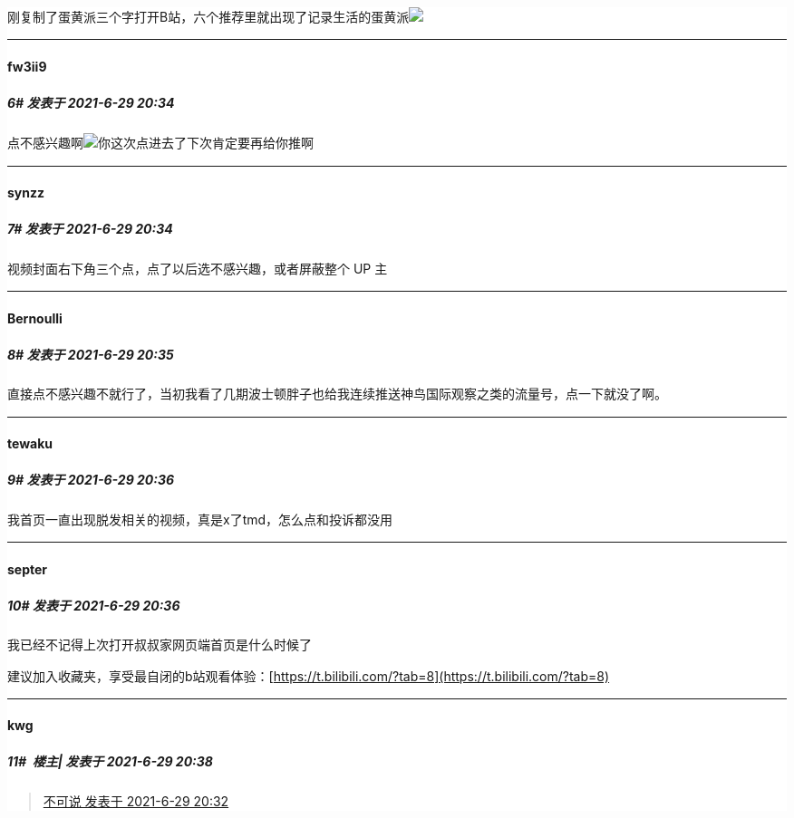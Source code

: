 
刚复制了蛋黄派三个字打开B站，六个推荐里就出现了记录生活的蛋黄派<img src="https://static.saraba1st.com/image/smiley/face2017/112.png" referrerpolicy="no-referrer">


*****

####  fw3ii9  
##### 6#       发表于 2021-6-29 20:34


点不感兴趣啊<img src="https://static.saraba1st.com/image/smiley/face2017/001.png" referrerpolicy="no-referrer">你这次点进去了下次肯定要再给你推啊


*****

####  synzz  
##### 7#       发表于 2021-6-29 20:34


视频封面右下角三个点，点了以后选不感兴趣，或者屏蔽整个 UP 主


*****

####  Bernoulli  
##### 8#       发表于 2021-6-29 20:35


直接点不感兴趣不就行了，当初我看了几期波士顿胖子也给我连续推送神鸟国际观察之类的流量号，点一下就没了啊。


*****

####  tewaku  
##### 9#       发表于 2021-6-29 20:36


我首页一直出现脱发相关的视频，真是x了tmd，怎么点和投诉都没用


*****

####  septer  
##### 10#       发表于 2021-6-29 20:36


我已经不记得上次打开叔叔家网页端首页是什么时候了


建议加入收藏夹，享受最自闭的b站观看体验：[https://t.bilibili.com/?tab=8](https://t.bilibili.com/?tab=8)


*****

####  kwg  
##### 11#         楼主| 发表于 2021-6-29 20:38


<blockquote><a href="httphttps://bbs.saraba1st.com/2b/forum.php?mod=redirect&amp;goto=findpost&amp;pid=51784397&amp;ptid=2012687" target="_blank">不可说 发表于 2021-6-29 20:32</a>
